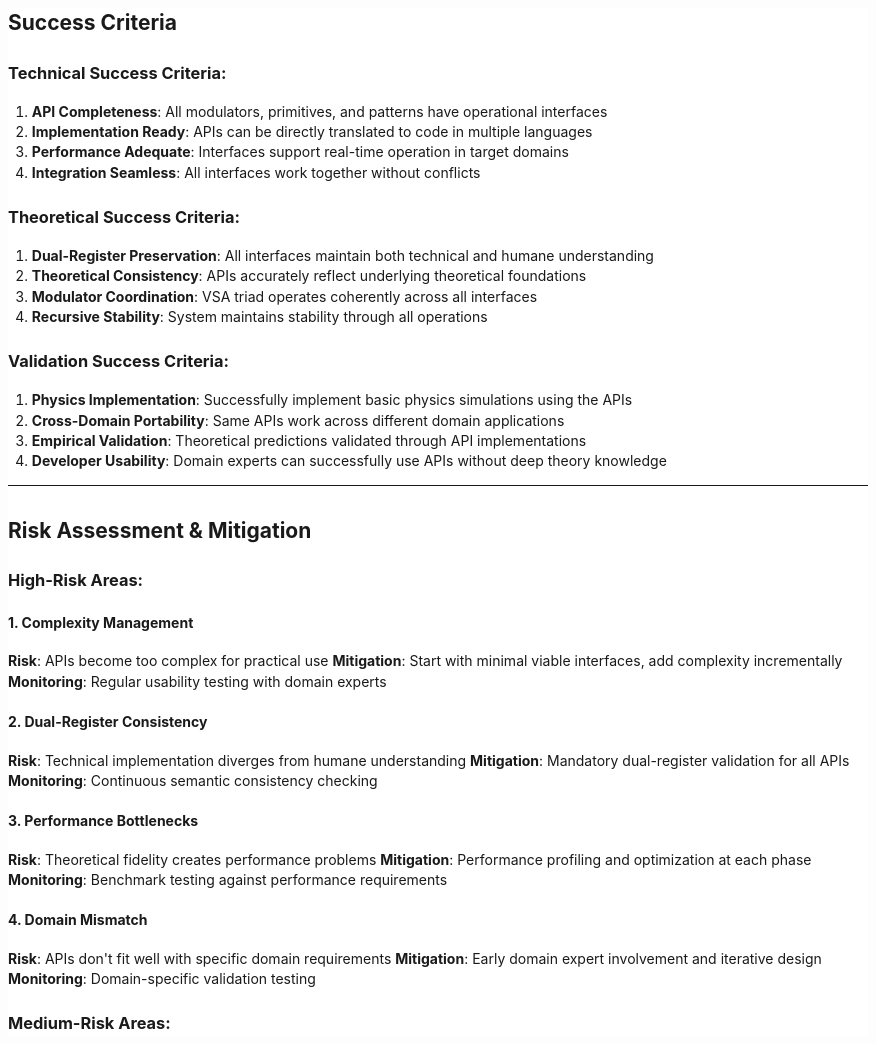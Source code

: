 
## Success Criteria

### Technical Success Criteria:
1. **API Completeness**: All modulators, primitives, and patterns have operational interfaces
2. **Implementation Ready**: APIs can be directly translated to code in multiple languages
3. **Performance Adequate**: Interfaces support real-time operation in target domains
4. **Integration Seamless**: All interfaces work together without conflicts

### Theoretical Success Criteria:
1. **Dual-Register Preservation**: All interfaces maintain both technical and humane understanding
2. **Theoretical Consistency**: APIs accurately reflect underlying theoretical foundations
3. **Modulator Coordination**: VSA triad operates coherently across all interfaces
4. **Recursive Stability**: System maintains stability through all operations

### Validation Success Criteria:
1. **Physics Implementation**: Successfully implement basic physics simulations using the APIs
2. **Cross-Domain Portability**: Same APIs work across different domain applications
3. **Empirical Validation**: Theoretical predictions validated through API implementations
4. **Developer Usability**: Domain experts can successfully use APIs without deep theory knowledge

---

## Risk Assessment & Mitigation

### High-Risk Areas:

#### 1. **Complexity Management**
**Risk**: APIs become too complex for practical use
**Mitigation**: Start with minimal viable interfaces, add complexity incrementally
**Monitoring**: Regular usability testing with domain experts

#### 2. **Dual-Register Consistency**
**Risk**: Technical implementation diverges from humane understanding
**Mitigation**: Mandatory dual-register validation for all APIs
**Monitoring**: Continuous semantic consistency checking

#### 3. **Performance Bottlenecks**
**Risk**: Theoretical fidelity creates performance problems
**Mitigation**: Performance profiling and optimization at each phase
**Monitoring**: Benchmark testing against performance requirements

#### 4. **Domain Mismatch**
**Risk**: APIs don't fit well with specific domain requirements
**Mitigation**: Early domain expert involvement and iterative design
**Monitoring**: Domain-specific validation testing

### Medium-Risk Areas:
